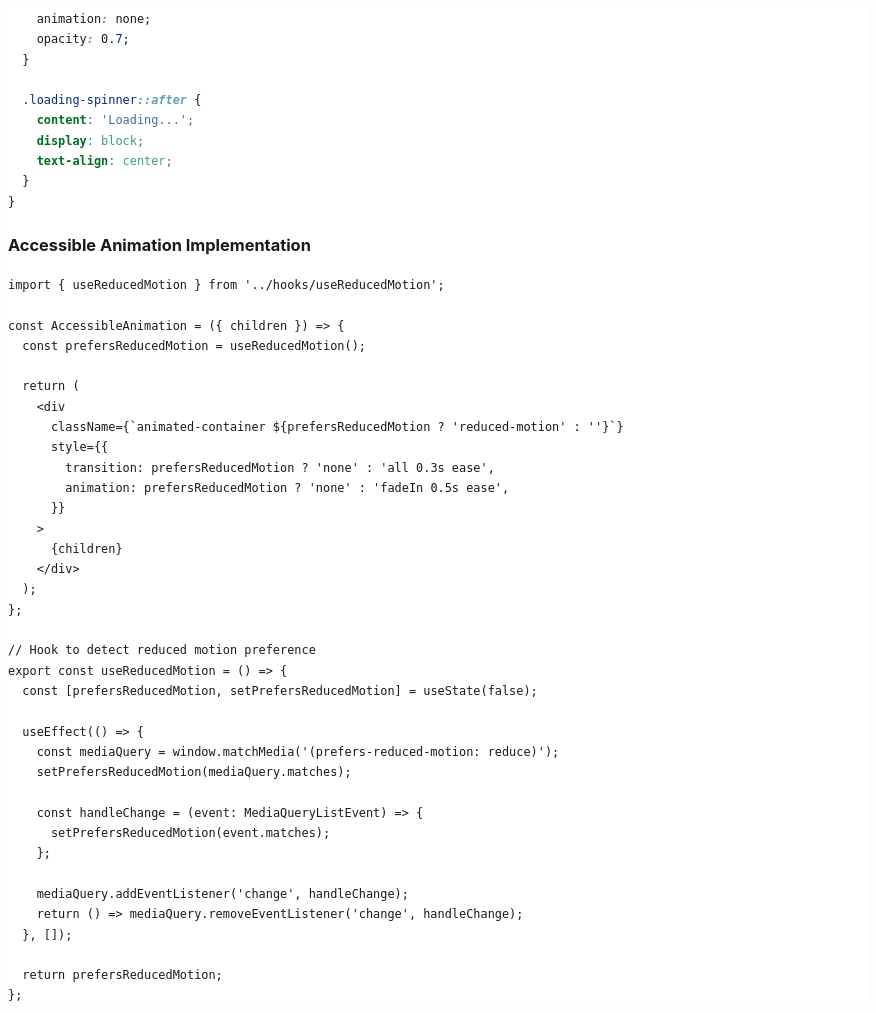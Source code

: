 ```css
    animation: none;
    opacity: 0.7;
  }
  
  .loading-spinner::after {
    content: 'Loading...';
    display: block;
    text-align: center;
  }
}
```

### Accessible Animation Implementation

```tsx
import { useReducedMotion } from '../hooks/useReducedMotion';

const AccessibleAnimation = ({ children }) => {
  const prefersReducedMotion = useReducedMotion();
  
  return (
    <div 
      className={`animated-container ${prefersReducedMotion ? 'reduced-motion' : ''}`}
      style={{
        transition: prefersReducedMotion ? 'none' : 'all 0.3s ease',
        animation: prefersReducedMotion ? 'none' : 'fadeIn 0.5s ease',
      }}
    >
      {children}
    </div>
  );
};

// Hook to detect reduced motion preference
export const useReducedMotion = () => {
  const [prefersReducedMotion, setPrefersReducedMotion] = useState(false);
  
  useEffect(() => {
    const mediaQuery = window.matchMedia('(prefers-reduced-motion: reduce)');
    setPrefersReducedMotion(mediaQuery.matches);
    
    const handleChange = (event: MediaQueryListEvent) => {
      setPrefersReducedMotion(event.matches);
    };
    
    mediaQuery.addEventListener('change', handleChange);
    return () => mediaQuery.removeEventListener('change', handleChange);
  }, []);
  
  return prefersReducedMotion;
};
```
